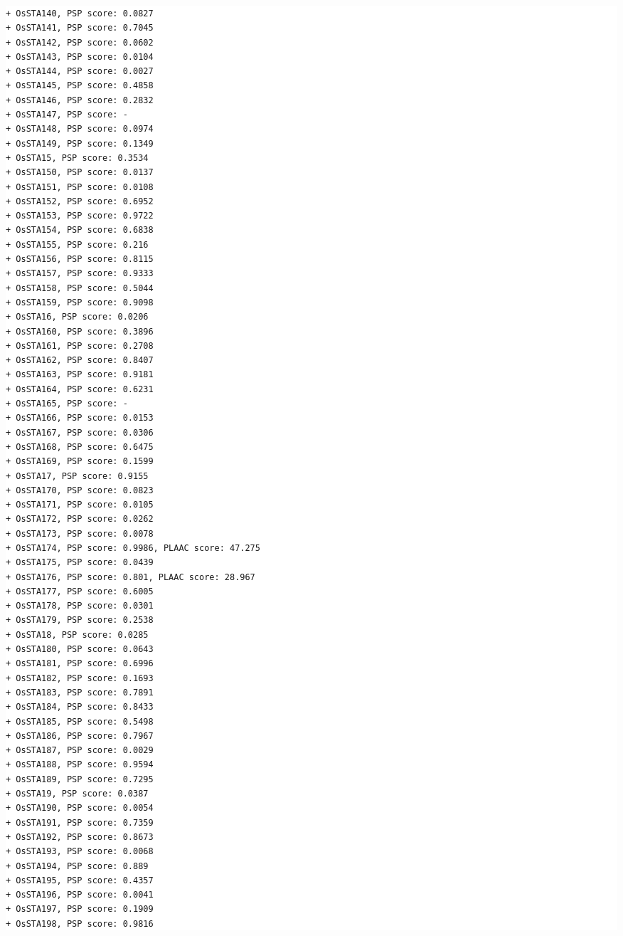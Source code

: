     + OsSTA140, PSP score: 0.0827
    + OsSTA141, PSP score: 0.7045
    + OsSTA142, PSP score: 0.0602
    + OsSTA143, PSP score: 0.0104
    + OsSTA144, PSP score: 0.0027
    + OsSTA145, PSP score: 0.4858
    + OsSTA146, PSP score: 0.2832
    + OsSTA147, PSP score: -
    + OsSTA148, PSP score: 0.0974
    + OsSTA149, PSP score: 0.1349
    + OsSTA15, PSP score: 0.3534
    + OsSTA150, PSP score: 0.0137
    + OsSTA151, PSP score: 0.0108
    + OsSTA152, PSP score: 0.6952
    + OsSTA153, PSP score: 0.9722
    + OsSTA154, PSP score: 0.6838
    + OsSTA155, PSP score: 0.216
    + OsSTA156, PSP score: 0.8115
    + OsSTA157, PSP score: 0.9333
    + OsSTA158, PSP score: 0.5044
    + OsSTA159, PSP score: 0.9098
    + OsSTA16, PSP score: 0.0206
    + OsSTA160, PSP score: 0.3896
    + OsSTA161, PSP score: 0.2708
    + OsSTA162, PSP score: 0.8407
    + OsSTA163, PSP score: 0.9181
    + OsSTA164, PSP score: 0.6231
    + OsSTA165, PSP score: -
    + OsSTA166, PSP score: 0.0153
    + OsSTA167, PSP score: 0.0306
    + OsSTA168, PSP score: 0.6475
    + OsSTA169, PSP score: 0.1599
    + OsSTA17, PSP score: 0.9155
    + OsSTA170, PSP score: 0.0823
    + OsSTA171, PSP score: 0.0105
    + OsSTA172, PSP score: 0.0262
    + OsSTA173, PSP score: 0.0078
    + OsSTA174, PSP score: 0.9986, PLAAC score: 47.275
    + OsSTA175, PSP score: 0.0439
    + OsSTA176, PSP score: 0.801, PLAAC score: 28.967
    + OsSTA177, PSP score: 0.6005
    + OsSTA178, PSP score: 0.0301
    + OsSTA179, PSP score: 0.2538
    + OsSTA18, PSP score: 0.0285
    + OsSTA180, PSP score: 0.0643
    + OsSTA181, PSP score: 0.6996
    + OsSTA182, PSP score: 0.1693
    + OsSTA183, PSP score: 0.7891
    + OsSTA184, PSP score: 0.8433
    + OsSTA185, PSP score: 0.5498
    + OsSTA186, PSP score: 0.7967
    + OsSTA187, PSP score: 0.0029
    + OsSTA188, PSP score: 0.9594
    + OsSTA189, PSP score: 0.7295
    + OsSTA19, PSP score: 0.0387
    + OsSTA190, PSP score: 0.0054
    + OsSTA191, PSP score: 0.7359
    + OsSTA192, PSP score: 0.8673
    + OsSTA193, PSP score: 0.0068
    + OsSTA194, PSP score: 0.889
    + OsSTA195, PSP score: 0.4357
    + OsSTA196, PSP score: 0.0041
    + OsSTA197, PSP score: 0.1909
    + OsSTA198, PSP score: 0.9816